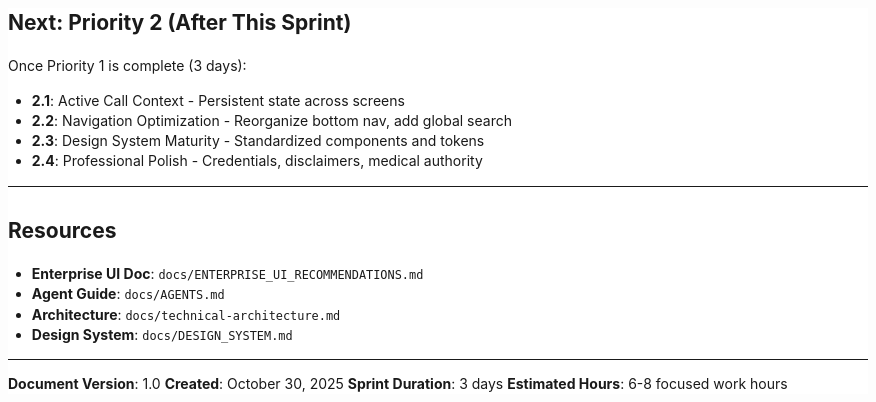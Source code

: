 
## Next: Priority 2 (After This Sprint)

Once Priority 1 is complete (3 days):
- **2.1**: Active Call Context - Persistent state across screens
- **2.2**: Navigation Optimization - Reorganize bottom nav, add global search
- **2.3**: Design System Maturity - Standardized components and tokens
- **2.4**: Professional Polish - Credentials, disclaimers, medical authority

---

## Resources

- **Enterprise UI Doc**: `docs/ENTERPRISE_UI_RECOMMENDATIONS.md`
- **Agent Guide**: `docs/AGENTS.md`
- **Architecture**: `docs/technical-architecture.md`
- **Design System**: `docs/DESIGN_SYSTEM.md`

---

**Document Version**: 1.0
**Created**: October 30, 2025
**Sprint Duration**: 3 days
**Estimated Hours**: 6-8 focused work hours
